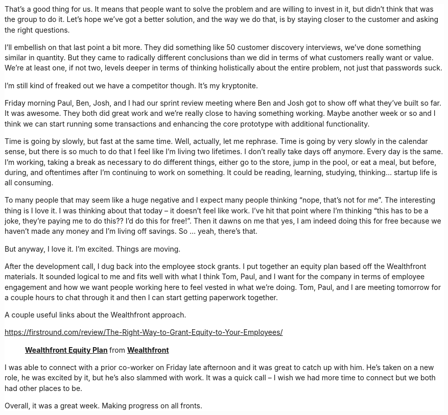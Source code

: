 That&#8217;s a good thing for us. It means that people want to solve the problem and are willing to invest in it, but didn&#8217;t think that was the group to do it. Let&#8217;s hope we&#8217;ve got a better solution, and the way we do that, is by staying closer to the customer and asking the right questions.

I&#8217;ll embellish on that last point a bit more. They did something like 50 customer discovery interviews, we&#8217;ve done something similar in quantity. But they came to radically different conclusions than we did in terms of what customers really want or value. We&#8217;re at least one, if not two, levels deeper in terms of thinking holistically about the entire problem, not just that passwords suck.

I&#8217;m still kind of freaked out we have a competitor though. It&#8217;s my kryptonite.

Friday morning Paul, Ben, Josh, and I had our sprint review meeting where Ben and Josh got to show off what they&#8217;ve built so far. It was awesome. They both did great work and we&#8217;re really close to having something working. Maybe another week or so and I think we can start running some transactions and enhancing the core prototype with additional functionality. 

Time is going by slowly, but fast at the same time. Well, actually, let me rephrase. Time is going by very slowly in the calendar sense, but there is so much to do that I feel like I&#8217;m living two lifetimes. I don&#8217;t really take days off anymore. Every day is the same. I&#8217;m working, taking a break as necessary to do different things, either go to the store, jump in the pool, or eat a meal, but before, during, and oftentimes after I&#8217;m continuing to work on something. It could be reading, learning, studying, thinking&#8230; startup life is all consuming.

To many people that may seem like a huge negative and I expect many people thinking &#8220;nope, that&#8217;s not for me&#8221;. The interesting thing is I love it. I was thinking about that today &#8211; it doesn&#8217;t feel like work. I&#8217;ve hit that point where I&#8217;m thinking &#8220;this has to be a joke, they&#8217;re paying me to do this?? I&#8217;d do this for free!&#8221;. Then it dawns on me that yes, I am indeed doing this for free because we haven&#8217;t made any money and I&#8217;m living off savings. So &#8230; yeah, there&#8217;s that. 

But anyway, I love it. I&#8217;m excited. Things are moving.

After the development call, I dug back into the employee stock grants. I put together an equity plan based off the Wealthfront materials. It sounded logical to me and fits well with what I think Tom, Paul, and I want for the company in terms of employee engagement and how we want people working here to feel vested in what we&#8217;re doing. Tom, Paul, and I are meeting tomorrow for a couple hours to chat through it and then I can start getting paperwork together. 

A couple useful links about the Wealthfront approach.

<https://firstround.com/review/The-Right-Way-to-Grant-Equity-to-Your-Employees/><figure class="wp-block-embed-slideshare wp-block-embed is-type-rich is-provider-slideshare wp-embed-aspect-1-1 wp-has-aspect-ratio">

<div class="wp-block-embed__wrapper">
  <div style="margin-bottom:5px">
    <strong> <a href="https://www.slideshare.net/wealthfront/wealthfront-equity-plan" title="Wealthfront Equity Plan" target="_blank">Wealthfront Equity Plan</a> </strong> from <strong><a href="https://www.slideshare.net/wealthfront" target="_blank">Wealthfront</a></strong>
  </div>
</div></figure> 

I was able to connect with a prior co-worker on Friday late afternoon and it was great to catch up with him. He&#8217;s taken on a new role, he was excited by it, but he&#8217;s also slammed with work. It was a quick call &#8211; I wish we had more time to connect but we both had other places to be. 

Overall, it was a great week. Making progress on all fronts.